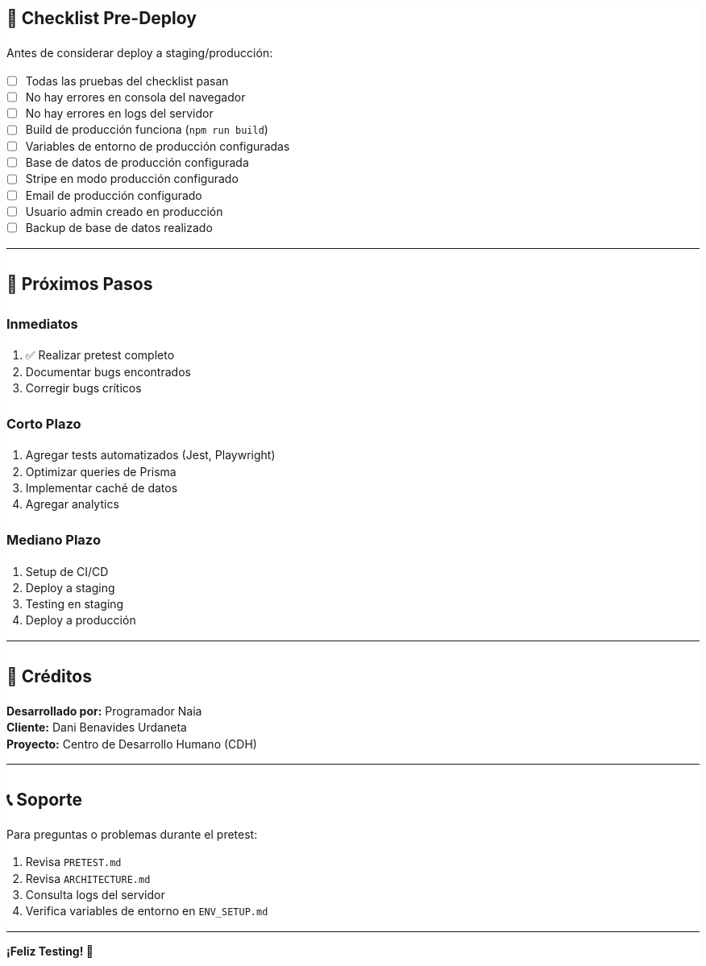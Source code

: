 
## 📝 Checklist Pre-Deploy

Antes de considerar deploy a staging/producción:

- [ ] Todas las pruebas del checklist pasan
- [ ] No hay errores en consola del navegador
- [ ] No hay errores en logs del servidor
- [ ] Build de producción funciona (`npm run build`)
- [ ] Variables de entorno de producción configuradas
- [ ] Base de datos de producción configurada
- [ ] Stripe en modo producción configurado
- [ ] Email de producción configurado
- [ ] Usuario admin creado en producción
- [ ] Backup de base de datos realizado

---

## 🚀 Próximos Pasos

### Inmediatos
1. ✅ Realizar pretest completo
2. Documentar bugs encontrados
3. Corregir bugs críticos

### Corto Plazo
1. Agregar tests automatizados (Jest, Playwright)
2. Optimizar queries de Prisma
3. Implementar caché de datos
4. Agregar analytics

### Mediano Plazo
1. Setup de CI/CD
2. Deploy a staging
3. Testing en staging
4. Deploy a producción

---

## 👥 Créditos

**Desarrollado por:** Programador Naia  
**Cliente:** Dani Benavides Urdaneta  
**Proyecto:** Centro de Desarrollo Humano (CDH)

---

## 📞 Soporte

Para preguntas o problemas durante el pretest:
1. Revisa `PRETEST.md`
2. Revisa `ARCHITECTURE.md`
3. Consulta logs del servidor
4. Verifica variables de entorno en `ENV_SETUP.md`

---

**¡Feliz Testing! 🎉**

